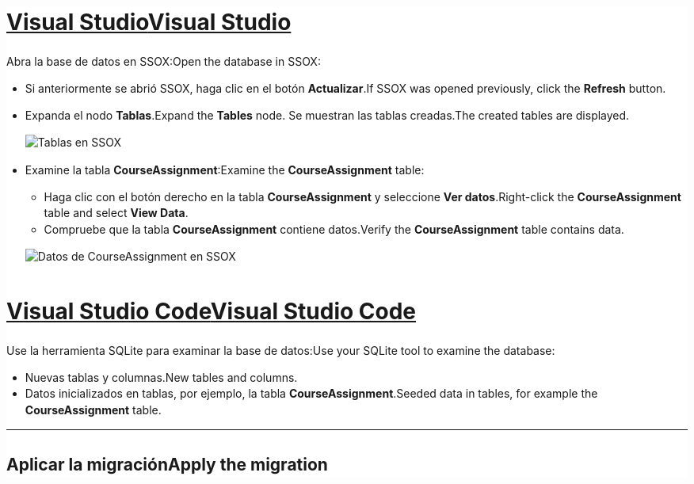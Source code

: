 # <a name="visual-studio"></a>[<span data-ttu-id="4d436-419">Visual Studio</span><span class="sxs-lookup"><span data-stu-id="4d436-419">Visual Studio</span></span>](#tab/visual-studio)

<span data-ttu-id="4d436-420">Abra la base de datos en SSOX:</span><span class="sxs-lookup"><span data-stu-id="4d436-420">Open the database in SSOX:</span></span>

* <span data-ttu-id="4d436-421">Si anteriormente se abrió SSOX, haga clic en el botón **Actualizar**.</span><span class="sxs-lookup"><span data-stu-id="4d436-421">If SSOX was opened previously, click the **Refresh** button.</span></span>
* <span data-ttu-id="4d436-422">Expanda el nodo **Tablas**.</span><span class="sxs-lookup"><span data-stu-id="4d436-422">Expand the **Tables** node.</span></span> <span data-ttu-id="4d436-423">Se muestran las tablas creadas.</span><span class="sxs-lookup"><span data-stu-id="4d436-423">The created tables are displayed.</span></span>

  ![Tablas en SSOX](complex-data-model/_static/ssox-tables.png)

* <span data-ttu-id="4d436-425">Examine la tabla **CourseAssignment**:</span><span class="sxs-lookup"><span data-stu-id="4d436-425">Examine the **CourseAssignment** table:</span></span>

  * <span data-ttu-id="4d436-426">Haga clic con el botón derecho en la tabla **CourseAssignment** y seleccione **Ver datos**.</span><span class="sxs-lookup"><span data-stu-id="4d436-426">Right-click the **CourseAssignment** table and select **View Data**.</span></span>
  * <span data-ttu-id="4d436-427">Compruebe que la tabla **CourseAssignment** contiene datos.</span><span class="sxs-lookup"><span data-stu-id="4d436-427">Verify the **CourseAssignment** table contains data.</span></span>

  ![Datos de CourseAssignment en SSOX](complex-data-model/_static/ssox-ci-data.png)

# <a name="visual-studio-code"></a>[<span data-ttu-id="4d436-429">Visual Studio Code</span><span class="sxs-lookup"><span data-stu-id="4d436-429">Visual Studio Code</span></span>](#tab/visual-studio-code)

<span data-ttu-id="4d436-430">Use la herramienta SQLite para examinar la base de datos:</span><span class="sxs-lookup"><span data-stu-id="4d436-430">Use your SQLite tool to examine the database:</span></span>

* <span data-ttu-id="4d436-431">Nuevas tablas y columnas.</span><span class="sxs-lookup"><span data-stu-id="4d436-431">New tables and columns.</span></span>
* <span data-ttu-id="4d436-432">Datos inicializados en tablas, por ejemplo, la tabla **CourseAssignment**.</span><span class="sxs-lookup"><span data-stu-id="4d436-432">Seeded data in tables, for example the **CourseAssignment** table.</span></span>

---

<a name="applyexisting"></a>

## <a name="apply-the-migration"></a><span data-ttu-id="4d436-433">Aplicar la migración</span><span class="sxs-lookup"><span data-stu-id="4d436-433">Apply the migration</span></span>
